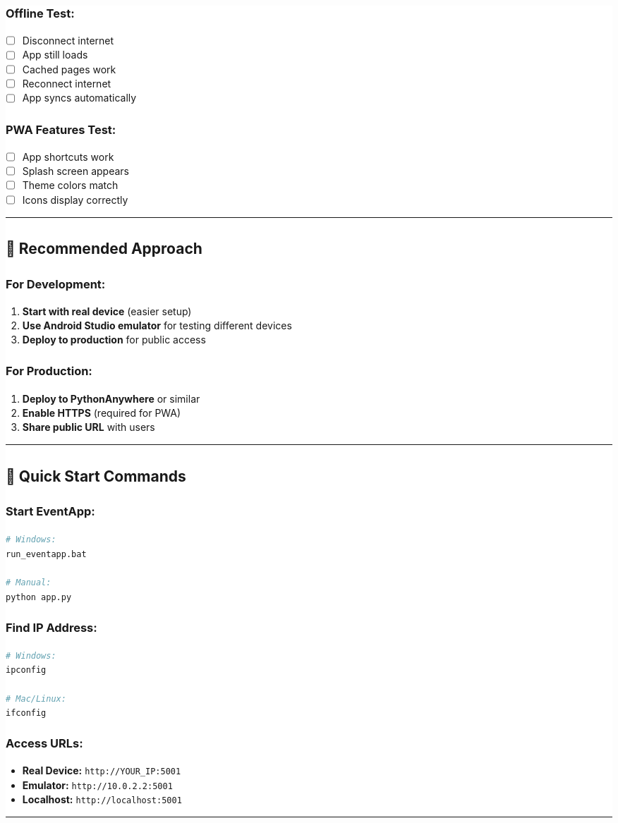### **Offline Test:**
- [ ] Disconnect internet
- [ ] App still loads
- [ ] Cached pages work
- [ ] Reconnect internet
- [ ] App syncs automatically

### **PWA Features Test:**
- [ ] App shortcuts work
- [ ] Splash screen appears
- [ ] Theme colors match
- [ ] Icons display correctly

---

## 🎯 **Recommended Approach**

### **For Development:**
1. **Start with real device** (easier setup)
2. **Use Android Studio emulator** for testing different devices
3. **Deploy to production** for public access

### **For Production:**
1. **Deploy to PythonAnywhere** or similar
2. **Enable HTTPS** (required for PWA)
3. **Share public URL** with users

---

## 🚀 **Quick Start Commands**

### **Start EventApp:**
```bash
# Windows:
run_eventapp.bat

# Manual:
python app.py
```

### **Find IP Address:**
```bash
# Windows:
ipconfig

# Mac/Linux:
ifconfig
```

### **Access URLs:**
- **Real Device:** `http://YOUR_IP:5001`
- **Emulator:** `http://10.0.2.2:5001`
- **Localhost:** `http://localhost:5001`

---